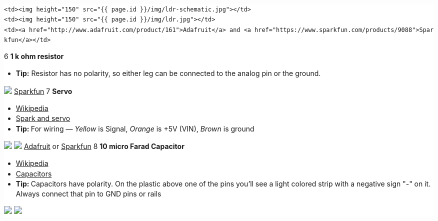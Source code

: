 	<td><img height="150" src="{{ page.id }}/img/ldr-schematic.jpg"></td>
	<td><img height="150" src="{{ page.id }}/img/ldr.jpg"></td>
	<td><a href="http://www.adafruit.com/product/161">Adafruit</a> and <a href="https://www.sparkfun.com/products/9088">Sparkfun</a></td>
</tr>
<tr>
	<td>6</td>
	<td>
		<strong>1 k ohm resistor</strong>
		<ul>
			<li><strong>Tip:</strong> Resistor has no polarity, so either leg can be connected to the analog pin or the ground.
			</li>
		</ul>
	</td>
	<td><img height="150" src="{{ page.id }}/img/resistor-schematic.jpg"></td>
	<td></td>
	<td><a href="https://www.sparkfun.com/products/8980">Sparkfun</a></td>
</tr>
<tr>
	<td>7</td>
	<td>
		<strong>Servo</strong>
		<ul>
			<li><a href="http://en.wikipedia.org/wiki/Servo_(radio_control)">Wikipedia</a></li>
			<li><a href="http://docs.spark.io/shields/#setting-up-the-shield-8-micro-servo-1">Spark and servo</a></li>
			<li><strong>Tip: </strong>For wiring — <em>Yellow</em> is Signal, <em>Orange</em> is +5V (VIN), <em>Brown</em> is ground</li>
		</ul>
	</td>
	<td><img src="{{ page.id }}/img/servo.jpg"></td>
	<td><img src="{{ page.id }}/img/servo-pic.jpg"></td>
	<td><a href="http://www.adafruit.com/product/169">Adafruit</a> or <a href="https://www.sparkfun.com/products/9065">Sparkfun</a></td>
</tr>
<tr>
	<td>8</td>
	<td>
		<strong>10 micro Farad Capacitor</strong>
		<ul>
			<li><a href="http://en.wikipedia.org/wiki/Capacitor">Wikipedia</a></li>
			<li><a href="http://docs.spark.io/shields/#setting-up-the-shield-2-electrolytic-capacitor-100uf-5">Capacitors</a></li>
			<li><strong>Tip: </strong> Capacitors have polarity. On the plastic above one of the pins you’ll see a light colored strip with a negative sign "-" on it. Always connect that pin to GND pins or rails </li>
		</ul>
	</td>
	<td><img src="{{ page.id }}/img/capacitor.jpg"></td>
	<td><img src="{{ page.id }}/img/capacitor-pic.jpg"></td>
	<td></td>
</tr>
</table>
</div>
